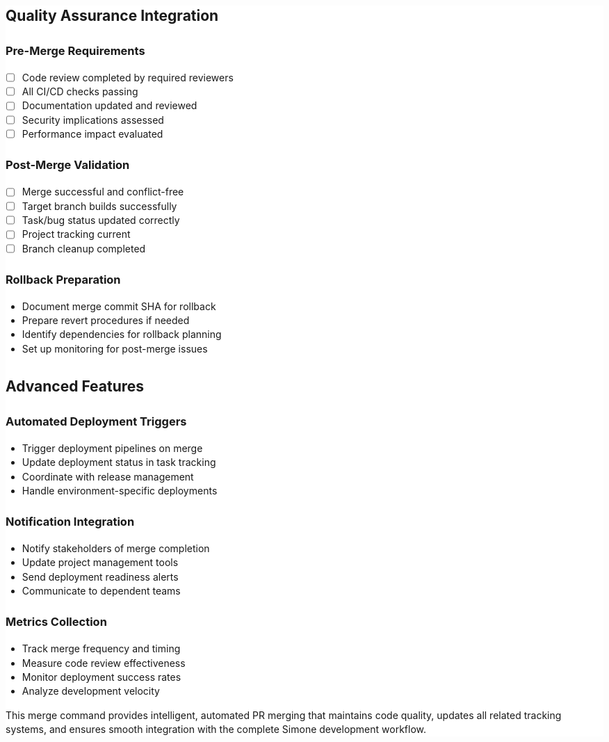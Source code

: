 ## Quality Assurance Integration

### Pre-Merge Requirements
- [ ] Code review completed by required reviewers
- [ ] All CI/CD checks passing
- [ ] Documentation updated and reviewed
- [ ] Security implications assessed
- [ ] Performance impact evaluated

### Post-Merge Validation
- [ ] Merge successful and conflict-free
- [ ] Target branch builds successfully
- [ ] Task/bug status updated correctly
- [ ] Project tracking current
- [ ] Branch cleanup completed

### Rollback Preparation
- Document merge commit SHA for rollback
- Prepare revert procedures if needed
- Identify dependencies for rollback planning
- Set up monitoring for post-merge issues

## Advanced Features

### Automated Deployment Triggers
- Trigger deployment pipelines on merge
- Update deployment status in task tracking
- Coordinate with release management
- Handle environment-specific deployments

### Notification Integration
- Notify stakeholders of merge completion
- Update project management tools
- Send deployment readiness alerts
- Communicate to dependent teams

### Metrics Collection
- Track merge frequency and timing
- Measure code review effectiveness
- Monitor deployment success rates
- Analyze development velocity

This merge command provides intelligent, automated PR merging that maintains code quality, updates all related tracking systems, and ensures smooth integration with the complete Simone development workflow.